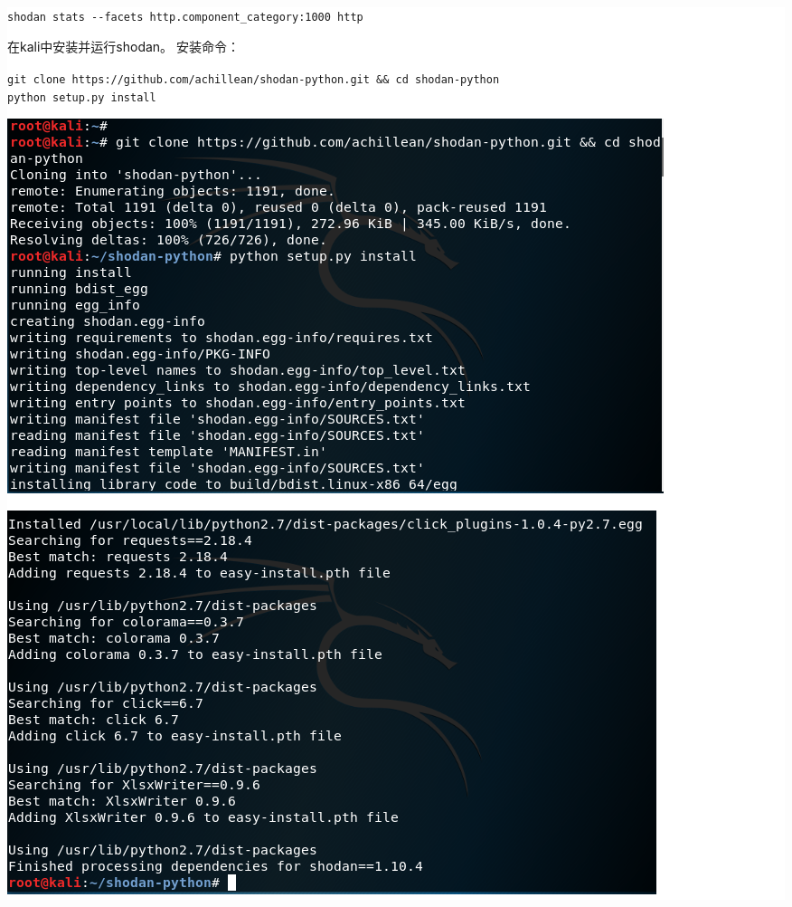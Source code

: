 ```
shodan stats --facets http.component_category:1000 http
```
在kali中安装并运行shodan。
安装命令：
```
git clone https://github.com/achillean/shodan-python.git && cd shodan-python
python setup.py install
```

![](pictures/kali安装1.PNG)

![](pictures/kali安装2.PNG)
